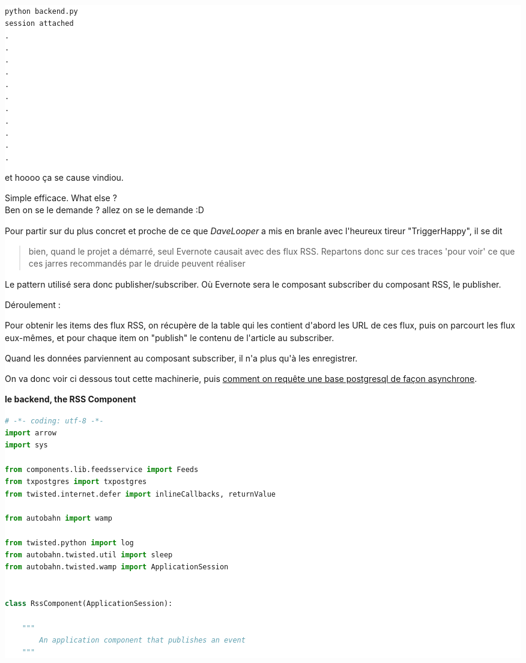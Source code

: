 ```shell
python backend.py
session attached
.
.
.
.
.
.
.
.
.
.
.
```

et hoooo ça se cause vindiou.

Simple efficace. What else ?  
Ben on se le demande ? allez on se le demande :D

Pour partir sur du plus concret et proche de ce que *DaveLooper* a mis
en branle avec l'heureux tireur "TriggerHappy", il se dit

> bien, quand le projet a démarré, seul Evernote causait avec des flux
> RSS. Repartons donc sur ces traces 'pour voir' ce que ces jarres
> recommandés par le druide peuvent réaliser

Le pattern utilisé sera donc publisher/subscriber. Où Evernote sera le
composant subscriber du composant RSS, le publisher.

Déroulement :

Pour obtenir les items des flux RSS, on récupère de la table qui les
contient d'abord les URL de ces flux, puis on parcourt les flux
eux-mêmes, et pour chaque item on "publish" le contenu de l'article au
subscriber.

Quand les données parviennent au composant subscriber, il n'a plus qu'à
les enregistrer.

On va donc voir ci dessous tout cette machinerie, puis [comment on
requête une base postgresql de façon
asynchrone](http://crossbar.io/docs/Database-Programming-with-PostgreSQL/).

**le backend, the RSS Component**

```python
# -*- coding: utf-8 -*-
import arrow
import sys

from components.lib.feedsservice import Feeds
from txpostgres import txpostgres
from twisted.internet.defer import inlineCallbacks, returnValue

from autobahn import wamp

from twisted.python import log
from autobahn.twisted.util import sleep
from autobahn.twisted.wamp import ApplicationSession


class RssComponent(ApplicationSession):

    """
        An application component that publishes an event
    """

```